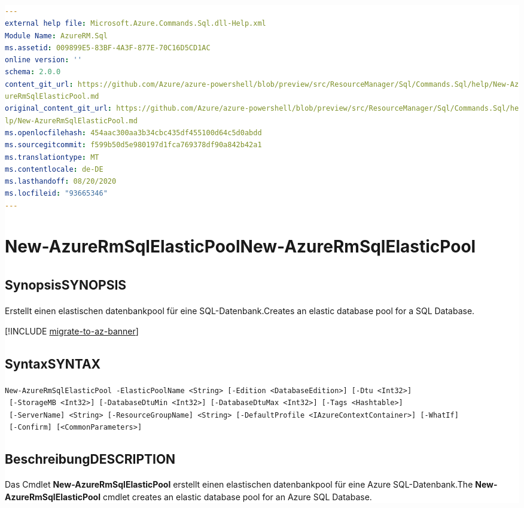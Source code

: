 ```yaml
---
external help file: Microsoft.Azure.Commands.Sql.dll-Help.xml
Module Name: AzureRM.Sql
ms.assetid: 009899E5-83BF-4A3F-877E-70C16D5CD1AC
online version: ''
schema: 2.0.0
content_git_url: https://github.com/Azure/azure-powershell/blob/preview/src/ResourceManager/Sql/Commands.Sql/help/New-AzureRmSqlElasticPool.md
original_content_git_url: https://github.com/Azure/azure-powershell/blob/preview/src/ResourceManager/Sql/Commands.Sql/help/New-AzureRmSqlElasticPool.md
ms.openlocfilehash: 454aac300aa3b34cbc435df455100d64c5d0abdd
ms.sourcegitcommit: f599b50d5e980197d1fca769378df90a842b42a1
ms.translationtype: MT
ms.contentlocale: de-DE
ms.lasthandoff: 08/20/2020
ms.locfileid: "93665346"
---
```

# <span data-ttu-id="d4a68-101">New-AzureRmSqlElasticPool</span><span class="sxs-lookup"><span data-stu-id="d4a68-101">New-AzureRmSqlElasticPool</span></span>

## <span data-ttu-id="d4a68-102">Synopsis</span><span class="sxs-lookup"><span data-stu-id="d4a68-102">SYNOPSIS</span></span>
<span data-ttu-id="d4a68-103">Erstellt einen elastischen datenbankpool für eine SQL-Datenbank.</span><span class="sxs-lookup"><span data-stu-id="d4a68-103">Creates an elastic database pool for a SQL Database.</span></span>

[!INCLUDE [migrate-to-az-banner](../../includes/migrate-to-az-banner.md)]

## <span data-ttu-id="d4a68-104">Syntax</span><span class="sxs-lookup"><span data-stu-id="d4a68-104">SYNTAX</span></span>

```
New-AzureRmSqlElasticPool -ElasticPoolName <String> [-Edition <DatabaseEdition>] [-Dtu <Int32>]
 [-StorageMB <Int32>] [-DatabaseDtuMin <Int32>] [-DatabaseDtuMax <Int32>] [-Tags <Hashtable>]
 [-ServerName] <String> [-ResourceGroupName] <String> [-DefaultProfile <IAzureContextContainer>] [-WhatIf]
 [-Confirm] [<CommonParameters>]
```

## <span data-ttu-id="d4a68-105">Beschreibung</span><span class="sxs-lookup"><span data-stu-id="d4a68-105">DESCRIPTION</span></span>
<span data-ttu-id="d4a68-106">Das Cmdlet **New-AzureRmSqlElasticPool** erstellt einen elastischen datenbankpool für eine Azure SQL-Datenbank.</span><span class="sxs-lookup"><span data-stu-id="d4a68-106">The **New-AzureRmSqlElasticPool** cmdlet creates an elastic database pool for an Azure SQL Database.</span></span>
